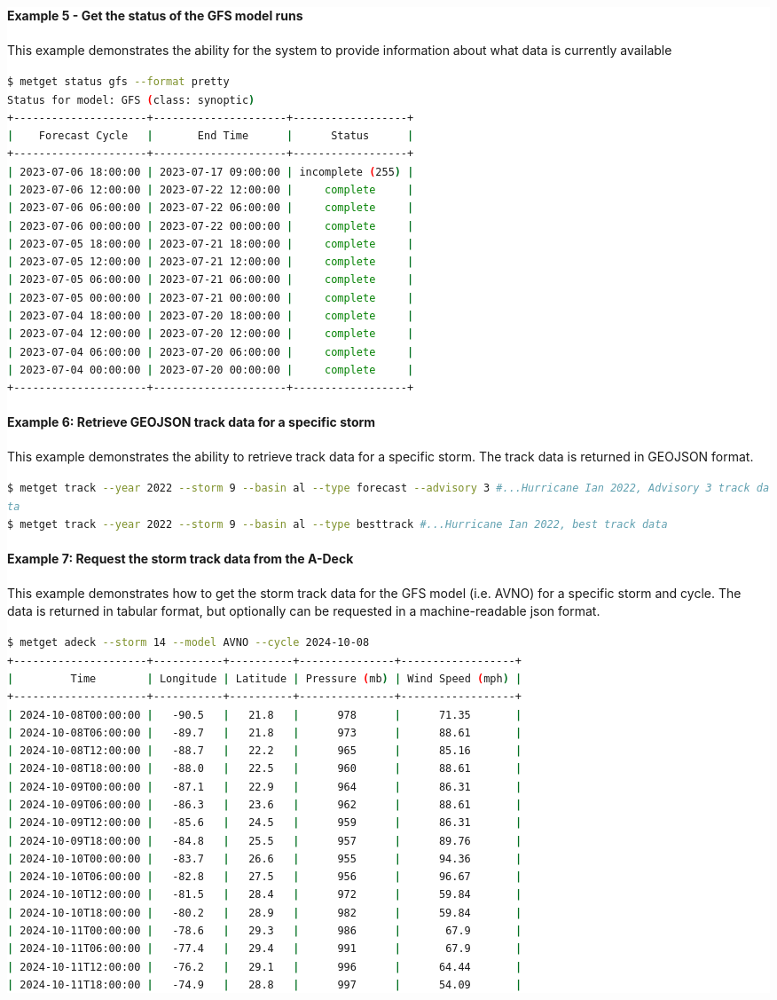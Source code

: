 #### Example 5 - Get the status of the GFS model runs
This example demonstrates the ability for the system to provide information about what data is currently available

```bash
$ metget status gfs --format pretty
Status for model: GFS (class: synoptic)
+---------------------+---------------------+------------------+
|    Forecast Cycle   |       End Time      |      Status      |
+---------------------+---------------------+------------------+
| 2023-07-06 18:00:00 | 2023-07-17 09:00:00 | incomplete (255) |
| 2023-07-06 12:00:00 | 2023-07-22 12:00:00 |     complete     |
| 2023-07-06 06:00:00 | 2023-07-22 06:00:00 |     complete     |
| 2023-07-06 00:00:00 | 2023-07-22 00:00:00 |     complete     |
| 2023-07-05 18:00:00 | 2023-07-21 18:00:00 |     complete     |
| 2023-07-05 12:00:00 | 2023-07-21 12:00:00 |     complete     |
| 2023-07-05 06:00:00 | 2023-07-21 06:00:00 |     complete     |
| 2023-07-05 00:00:00 | 2023-07-21 00:00:00 |     complete     |
| 2023-07-04 18:00:00 | 2023-07-20 18:00:00 |     complete     |
| 2023-07-04 12:00:00 | 2023-07-20 12:00:00 |     complete     |
| 2023-07-04 06:00:00 | 2023-07-20 06:00:00 |     complete     |
| 2023-07-04 00:00:00 | 2023-07-20 00:00:00 |     complete     |
+---------------------+---------------------+------------------+
```

#### Example 6: Retrieve GEOJSON track data for a specific storm
This example demonstrates the ability to retrieve track data for a specific storm. The track data is returned in GEOJSON format.

```bash
$ metget track --year 2022 --storm 9 --basin al --type forecast --advisory 3 #...Hurricane Ian 2022, Advisory 3 track data
$ metget track --year 2022 --storm 9 --basin al --type besttrack #...Hurricane Ian 2022, best track data
```

#### Example 7: Request the storm track data from the A-Deck
This example demonstrates how to get the storm track data for the GFS model (i.e. AVNO) for a specific storm
and cycle. The data is returned in tabular format, but optionally can be requested in a machine-readable json
format.
```bash
$ metget adeck --storm 14 --model AVNO --cycle 2024-10-08
+---------------------+-----------+----------+---------------+------------------+
|         Time        | Longitude | Latitude | Pressure (mb) | Wind Speed (mph) |
+---------------------+-----------+----------+---------------+------------------+
| 2024-10-08T00:00:00 |   -90.5   |   21.8   |      978      |      71.35       |
| 2024-10-08T06:00:00 |   -89.7   |   21.8   |      973      |      88.61       |
| 2024-10-08T12:00:00 |   -88.7   |   22.2   |      965      |      85.16       |
| 2024-10-08T18:00:00 |   -88.0   |   22.5   |      960      |      88.61       |
| 2024-10-09T00:00:00 |   -87.1   |   22.9   |      964      |      86.31       |
| 2024-10-09T06:00:00 |   -86.3   |   23.6   |      962      |      88.61       |
| 2024-10-09T12:00:00 |   -85.6   |   24.5   |      959      |      86.31       |
| 2024-10-09T18:00:00 |   -84.8   |   25.5   |      957      |      89.76       |
| 2024-10-10T00:00:00 |   -83.7   |   26.6   |      955      |      94.36       |
| 2024-10-10T06:00:00 |   -82.8   |   27.5   |      956      |      96.67       |
| 2024-10-10T12:00:00 |   -81.5   |   28.4   |      972      |      59.84       |
| 2024-10-10T18:00:00 |   -80.2   |   28.9   |      982      |      59.84       |
| 2024-10-11T00:00:00 |   -78.6   |   29.3   |      986      |       67.9       |
| 2024-10-11T06:00:00 |   -77.4   |   29.4   |      991      |       67.9       |
| 2024-10-11T12:00:00 |   -76.2   |   29.1   |      996      |      64.44       |
| 2024-10-11T18:00:00 |   -74.9   |   28.8   |      997      |      54.09       |
```